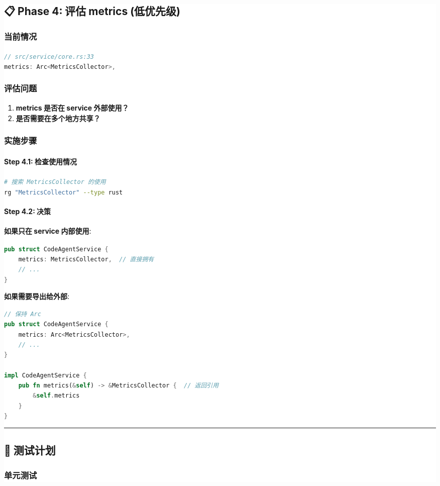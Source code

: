 
## 📋 Phase 4: 评估 metrics (低优先级)

### 当前情况

```rust
// src/service/core.rs:33
metrics: Arc<MetricsCollector>,
```

### 评估问题

1. **metrics 是否在 service 外部使用？**
2. **是否需要在多个地方共享？**

### 实施步骤

#### Step 4.1: 检查使用情况

```bash
# 搜索 MetricsCollector 的使用
rg "MetricsCollector" --type rust
```

#### Step 4.2: 决策

**如果只在 service 内部使用**:
```rust
pub struct CodeAgentService {
    metrics: MetricsCollector,  // 直接拥有
    // ...
}
```

**如果需要导出给外部**:
```rust
// 保持 Arc
pub struct CodeAgentService {
    metrics: Arc<MetricsCollector>,
    // ...
}

impl CodeAgentService {
    pub fn metrics(&self) -> &MetricsCollector {  // 返回引用
        &self.metrics
    }
}
```

---

## 🧪 测试计划

### 单元测试
